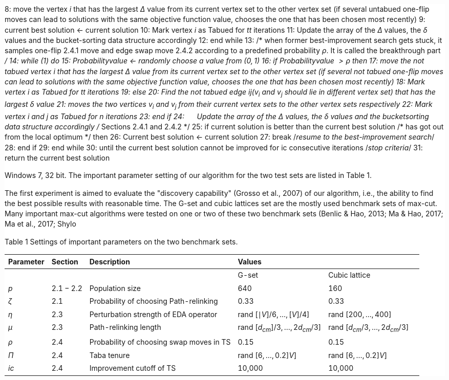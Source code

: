 8: move the vertex $i$ that has the largest $\Delta$ value from its current vertex set to the other vertex set (if several untabued one-flip moves can lead to solutions with the same objective function value, chooses the one that has been chosen most recently)
9: current best solution $\leftarrow$ current solution
10: Mark vertex $i$ as Tabued for $t t$ iterations
11: Update the array of the $\Delta$ values, the $\delta$ values and the bucket-sorting data structure accordingly
12: end while
13: /* when former best-improvement search gets stuck, it samples one-flip 2.4.1 move and edge swap move 2.4.2 according to a predefined probability $\rho$. It is called the breakthrough part */
14: while (1) do
15: Probabilityvalue $\leftarrow$ randomly choose a value from $(0,1)$
16: if Probabilityvalue $>\rho$ then
17: move the not tabued vertex $i$ that has the largest $\Delta$ value from its current vertex set to the other vertex set (if several not tabued one-flip moves can lead to solutions with the same objective function value, chooses the one that has been chosen most recently)
18: Mark vertex $i$ as Tabued for $t t$ iterations
19: else
20: Find the not tabued edge $i j\left(v_{i}\right.$ and $v_{j}$ should lie in different vertex set) that has the largest $\delta$ value
21: moves the two vertices $v_{i}$ and $v_{j}$ from their current vertex sets to the other vertex sets respectively
22: Mark vertex $i$ and $j$ as Tabued for $n$ iterations
23: end if
24: $\quad$ Update the array of the $\Delta$ values, the $\delta$ values and the bucketsorting data structure accordingly /* Sections 2.4.1 and 2.4.2 */
25: if current solution is better than the current best solution $/ *$ has got out from the local optimum */ then
26: Current best solution $\leftarrow$ current solution
27: break /*resume to the best-improvement search*/
28: end if
29: end while
30: until the current best solution cannot be improved for ic consecutive iterations /*stop criteria*/
31: return the current best solution

Windows 7, 32 bit. The important parameter setting of our algorithm for the two test sets are listed in Table 1.

The first experiment is aimed to evaluate the "discovery capability" (Grosso et al., 2007) of our algorithm, i.e., the ability to find the best possible results with reasonable time. The G-set and cubic lattices set are the mostly used benchmark sets of max-cut. Many important max-cut algorithms were tested on one or two of these two benchmark sets (Benlic \& Hao, 2013; Ma \& Hao, 2017; Ma et al., 2017; Shylo

Table 1
Settings of important parameters on the two benchmark sets.

| Parameter | Section | Description | Values |  |  |
| :-- | :-- | :-- | :-- | :-- | :-- |
|  |  |  | G-set | Cubic lattice |  |
| $p$ | $2.1-2.2$ | Population size | 640 | 160 |  |
| $\zeta$ | 2.1 | Probability of choosing Path-relinking | 0.33 | 0.33 |  |
| $\eta$ | 2.3 | Perturbation strength of EDA operator | rand $[\mid V] / 6, \ldots,[V] / 4]$ | rand $[200, \ldots, 400]$ |  |
| $\mu$ | 2.3 | Path-relinking length | rand $[d_{c m}] / 3, \ldots, 2 d_{c m} / 3]$ | rand $\left[d_{c m} / 3, \ldots, 2 d_{c m} / 3\right]$ |  |
| $\rho$ | 2.4 | Probability of choosing swap moves in TS | 0.15 | 0.15 |  |
| $\Pi$ | 2.4 | Taba tenure | rand $[6, \ldots, 0.2] V]$ | rand $[6, \ldots, 0.2] V]$ |  |
| $i c$ | 2.4 | Improvement cutoff of TS | 10,000 | 10,000 |  |


[^0]:    * Corresponding author.